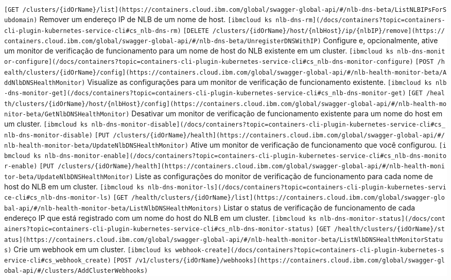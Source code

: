 <td><code>[GET /clusters/{idOrName}/list](https://containers.cloud.ibm.com/global/swagger-global-api/#/nlb-dns-beta/ListNLBIPsForSubdomain)</code></td>
</tr>
<tr>
<td>Remover um endereço IP de NLB de um nome de host.</td>
<td><code>[ibmcloud ks nlb-dns-rm](/docs/containers?topic=containers-cli-plugin-kubernetes-service-cli#cs_nlb-dns-rm)</code></td>
<td><code>[DELETE /clusters/{idOrName}/host/{nlbHost}/ip/{nlbIP}/remove](https://containers.cloud.ibm.com/global/swagger-global-api/#/nlb-dns-beta/UnregisterDNSWithIP)</code></td>
</tr>
<tr>
<td>Configure e, opcionalmente, ative um monitor de verificação de funcionamento para um nome de host do NLB existente em um cluster.</td>
<td><code>[ibmcloud ks nlb-dns-monitor-configure](/docs/containers?topic=containers-cli-plugin-kubernetes-service-cli#cs_nlb-dns-monitor-configure)</code></td>
<td><code>[POST /health/clusters/{idOrName}/config](https://containers.cloud.ibm.com/global/swagger-global-api/#/nlb-health-monitor-beta/AddNlbDNSHealthMonitor)</code></td>
</tr>
<tr>
<td>Visualize as configurações para um monitor de verificação de funcionamento existente.</td>
<td><code>[ibmcloud ks nlb-dns-monitor-get](/docs/containers?topic=containers-cli-plugin-kubernetes-service-cli#cs_nlb-dns-monitor-get)</code></td>
<td><code>[GET /health/clusters/{idOrName}/host/{nlbHost}/config](https://containers.cloud.ibm.com/global/swagger-global-api/#/nlb-health-monitor-beta/GetNlbDNSHealthMonitor)</code></td>
</tr>
<tr>
<td>Desativar um monitor de verificação de funcionamento existente para um nome do host em um cluster.</td>
<td><code>[ibmcloud ks nlb-dns-monitor-disable](/docs/containers?topic=containers-cli-plugin-kubernetes-service-cli#cs_nlb-dns-monitor-disable)</code></td>
<td><code>[PUT /clusters/{idOrName}/health](https://containers.cloud.ibm.com/global/swagger-global-api/#/nlb-health-monitor-beta/UpdateNlbDNSHealthMonitor)</code></td>
</tr>
<tr>
<td>Ative um monitor de verificação de funcionamento que você configurou.</td>
<td><code>[ibmcloud ks nlb-dns-monitor-enable](/docs/containers?topic=containers-cli-plugin-kubernetes-service-cli#cs_nlb-dns-monitor-enable)</code></td>
<td><code>[PUT /clusters/{idOrName}/health](https://containers.cloud.ibm.com/global/swagger-global-api/#/nlb-health-monitor-beta/UpdateNlbDNSHealthMonitor)</code></td>
</tr>
<tr>
<td>Liste as configurações do monitor de verificação de funcionamento para cada nome de host do NLB em um cluster.</td>
<td><code>[ibmcloud ks nlb-dns-monitor-ls](/docs/containers?topic=containers-cli-plugin-kubernetes-service-cli#cs_nlb-dns-monitor-ls)</code></td>
<td><code>[GET /health/clusters/{idOrName}/list](https://containers.cloud.ibm.com/global/swagger-global-api/#/nlb-health-monitor-beta/ListNlbDNSHealthMonitors)</code></td>
</tr>
<tr>
<td>Listar o status de verificação de funcionamento de cada endereço IP que está registrado com um nome do host do NLB em um cluster.</td>
<td><code>[ibmcloud ks nlb-dns-monitor-status](/docs/containers?topic=containers-cli-plugin-kubernetes-service-cli#cs_nlb-dns-monitor-status)</code></td>
<td><code>[GET /health/clusters/{idOrName}/status](https://containers.cloud.ibm.com/global/swagger-global-api/#/nlb-health-monitor-beta/ListNlbDNSHealthMonitorStatus)</code></td>
</tr>
<tr>
<td>Crie um webhook em um cluster.</td>
<td><code>[ibmcloud ks webhook-create](/docs/containers?topic=containers-cli-plugin-kubernetes-service-cli#cs_webhook_create)</code></td>
<td><code>[POST /v1/clusters/{idOrName}/webhooks](https://containers.cloud.ibm.com/global/swagger-global-api/#/clusters/AddClusterWebhooks)</code></td>
</tr>
</tbody>